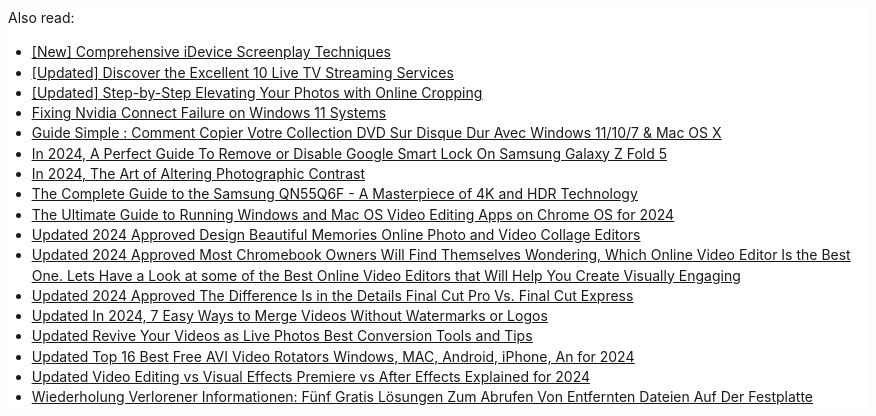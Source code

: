 <span class="atpl-alsoreadstyle">Also read:</span>
<div><ul>
<li><a href="https://video-capture.techidaily.com/new-comprehensive-idevice-screenplay-techniques/"><u>[New] Comprehensive iDevice Screenplay Techniques</u></a></li>
<li><a href="https://fox-cloud.techidaily.com/updated-discover-the-excellent-10-live-tv-streaming-services/"><u>[Updated] Discover the Excellent 10 Live TV Streaming Services</u></a></li>
<li><a href="https://some-approaches.techidaily.com/updated-step-by-step-elevating-your-photos-with-online-cropping/"><u>[Updated] Step-by-Step Elevating Your Photos with Online Cropping</u></a></li>
<li><a href="https://windows11.techidaily.com/fixing-nvidia-connect-failure-on-windows-11-systems/"><u>Fixing Nvidia Connect Failure on Windows 11 Systems</u></a></li>
<li><a href="https://discover-docs.techidaily.com/guide-simple-comment-copier-votre-collection-dvd-sur-disque-dur-avec-windows-11107-and-mac-os-x/"><u>Guide Simple : Comment Copier Votre Collection DVD Sur Disque Dur Avec Windows 11/10/7 & Mac OS X</u></a></li>
<li><a href="https://android-unlock.techidaily.com/in-2024-a-perfect-guide-to-remove-or-disable-google-smart-lock-on-samsung-galaxy-z-fold-5-by-drfone-android/"><u>In 2024, A Perfect Guide To Remove or Disable Google Smart Lock On Samsung Galaxy Z Fold 5</u></a></li>
<li><a href="https://some-skills.techidaily.com/in-2024-the-art-of-altering-photographic-contrast/"><u>In 2024, The Art of Altering Photographic Contrast</u></a></li>
<li><a href="https://buynow-tips.techidaily.com/the-complete-guide-to-the-samsung-qn55q6f-a-masterpiece-of-4k-and-hdr-technology/"><u>The Complete Guide to the Samsung QN55Q6F - A Masterpiece of 4K and HDR Technology</u></a></li>
<li><a href="https://video-content-creator.techidaily.com/the-ultimate-guide-to-running-windows-and-mac-os-video-editing-apps-on-chrome-os-for-2024/"><u>The Ultimate Guide to Running Windows and Mac OS Video Editing Apps on Chrome OS for 2024</u></a></li>
<li><a href="https://video-content-creator.techidaily.com/updated-2024-approved-design-beautiful-memories-online-photo-and-video-collage-editors/"><u>Updated 2024 Approved Design Beautiful Memories Online Photo and Video Collage Editors</u></a></li>
<li><a href="https://video-content-creator.techidaily.com/updated-2024-approved-most-chromebook-owners-will-find-themselves-wondering-which-online-video-editor-is-the-best-one-lets-have-a-look-at-some-of-the-best-o/"><u>Updated 2024 Approved Most Chromebook Owners Will Find Themselves Wondering, Which Online Video Editor Is the Best One. Lets Have a Look at some of the Best Online Video Editors that Will Help You Create Visually Engaging</u></a></li>
<li><a href="https://video-content-creator.techidaily.com/updated-2024-approved-the-difference-is-in-the-details-final-cut-pro-vs-final-cut-express/"><u>Updated 2024 Approved The Difference Is in the Details Final Cut Pro Vs. Final Cut Express</u></a></li>
<li><a href="https://video-content-creator.techidaily.com/updated-in-2024-7-easy-ways-to-merge-videos-without-watermarks-or-logos/"><u>Updated In 2024, 7 Easy Ways to Merge Videos Without Watermarks or Logos</u></a></li>
<li><a href="https://video-content-creator.techidaily.com/updated-revive-your-videos-as-live-photos-best-conversion-tools-and-tips/"><u>Updated Revive Your Videos as Live Photos Best Conversion Tools and Tips</u></a></li>
<li><a href="https://video-content-creator.techidaily.com/updated-top-16-best-free-avi-video-rotators-windows-mac-android-iphone-an-for-2024/"><u>Updated Top 16 Best Free AVI Video Rotators Windows, MAC, Android, iPhone, An for 2024</u></a></li>
<li><a href="https://video-content-creator.techidaily.com/updated-video-editing-vs-visual-effects-premiere-vs-after-effects-explained-for-2024/"><u>Updated Video Editing vs Visual Effects Premiere vs After Effects Explained for 2024</u></a></li>
<li><a href="https://win-luxury.techidaily.com/wiederholung-verlorener-informationen-funf-gratis-losungen-zum-abrufen-von-entfernten-dateien-auf-der-festplatte/"><u>Wiederholung Verlorener Informationen: Fünf Gratis Lösungen Zum Abrufen Von Entfernten Dateien Auf Der Festplatte</u></a></li>
</ul></div>

